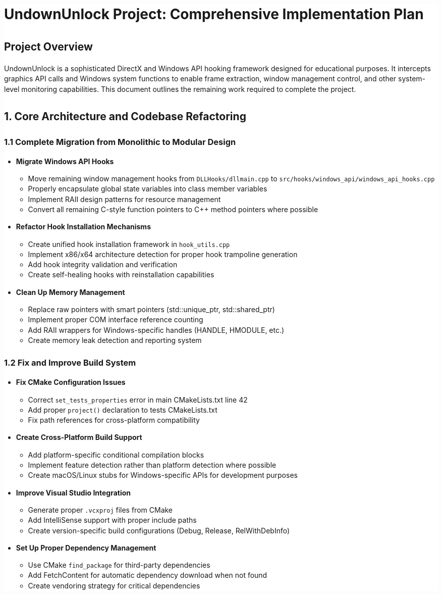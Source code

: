 # UndownUnlock Project: Comprehensive Implementation Plan

## Project Overview
UndownUnlock is a sophisticated DirectX and Windows API hooking framework designed for educational purposes. It intercepts graphics API calls and Windows system functions to enable frame extraction, window management control, and other system-level monitoring capabilities. This document outlines the remaining work required to complete the project.

## 1. Core Architecture and Codebase Refactoring

### 1.1 Complete Migration from Monolithic to Modular Design
- **Migrate Windows API Hooks**
  - Move remaining window management hooks from `DLLHooks/dllmain.cpp` to `src/hooks/windows_api/windows_api_hooks.cpp`
  - Properly encapsulate global state variables into class member variables
  - Implement RAII design patterns for resource management
  - Convert all remaining C-style function pointers to C++ method pointers where possible

- **Refactor Hook Installation Mechanisms**
  - Create unified hook installation framework in `hook_utils.cpp`
  - Implement x86/x64 architecture detection for proper hook trampoline generation
  - Add hook integrity validation and verification
  - Create self-healing hooks with reinstallation capabilities

- **Clean Up Memory Management**
  - Replace raw pointers with smart pointers (std::unique_ptr, std::shared_ptr)
  - Implement proper COM interface reference counting
  - Add RAII wrappers for Windows-specific handles (HANDLE, HMODULE, etc.)
  - Create memory leak detection and reporting system

### 1.2 Fix and Improve Build System
- **Fix CMake Configuration Issues**
  - Correct `set_tests_properties` error in main CMakeLists.txt line 42
  - Add proper `project()` declaration to tests CMakeLists.txt
  - Fix path references for cross-platform compatibility

- **Create Cross-Platform Build Support**
  - Add platform-specific conditional compilation blocks
  - Implement feature detection rather than platform detection where possible
  - Create macOS/Linux stubs for Windows-specific APIs for development purposes

- **Improve Visual Studio Integration**
  - Generate proper `.vcxproj` files from CMake
  - Add IntelliSense support with proper include paths
  - Create version-specific build configurations (Debug, Release, RelWithDebInfo)

- **Set Up Proper Dependency Management**
  - Use CMake `find_package` for third-party dependencies
  - Add FetchContent for automatic dependency download when not found
  - Create vendoring strategy for critical dependencies
